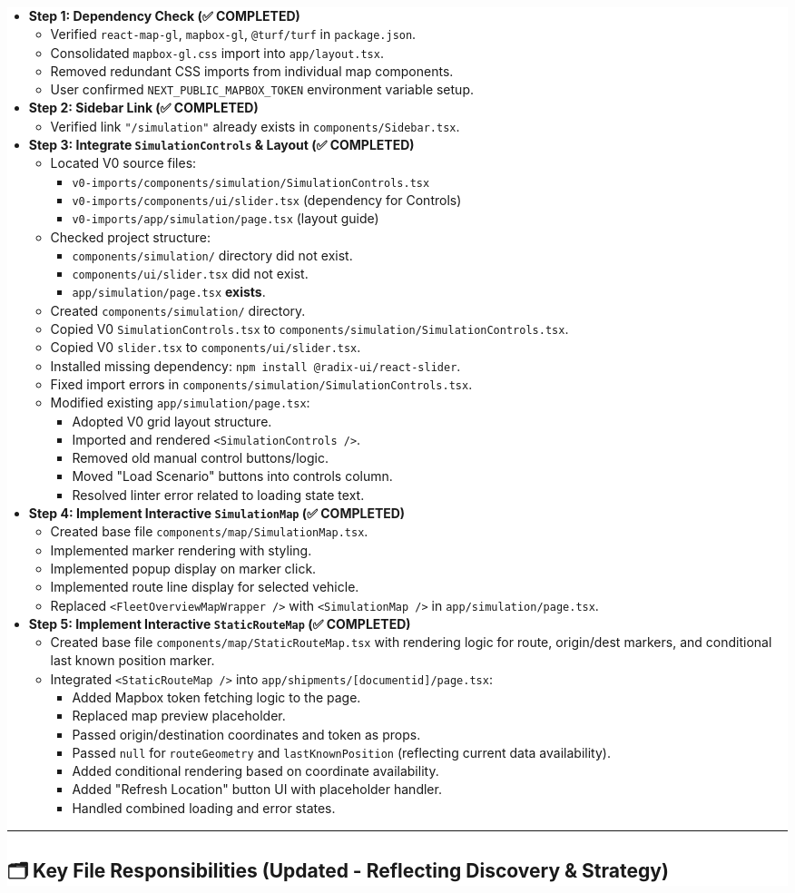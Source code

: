 *   **Step 1: Dependency Check (✅ COMPLETED)**
    *   Verified `react-map-gl`, `mapbox-gl`, `@turf/turf` in `package.json`.
    *   Consolidated `mapbox-gl.css` import into `app/layout.tsx`.
    *   Removed redundant CSS imports from individual map components.
    *   User confirmed `NEXT_PUBLIC_MAPBOX_TOKEN` environment variable setup.
*   **Step 2: Sidebar Link (✅ COMPLETED)**
    *   Verified link `"/simulation"` already exists in `components/Sidebar.tsx`.
*   **Step 3: Integrate `SimulationControls` & Layout (✅ COMPLETED)**
    *   Located V0 source files:
        *   `v0-imports/components/simulation/SimulationControls.tsx`
        *   `v0-imports/components/ui/slider.tsx` (dependency for Controls)
        *   `v0-imports/app/simulation/page.tsx` (layout guide)
    *   Checked project structure:
        *   `components/simulation/` directory did not exist.
        *   `components/ui/slider.tsx` did not exist.
        *   `app/simulation/page.tsx` **exists**.
    *   Created `components/simulation/` directory.
    *   Copied V0 `SimulationControls.tsx` to `components/simulation/SimulationControls.tsx`.
    *   Copied V0 `slider.tsx` to `components/ui/slider.tsx`.
    *   Installed missing dependency: `npm install @radix-ui/react-slider`.
    *   Fixed import errors in `components/simulation/SimulationControls.tsx`.
    *   Modified existing `app/simulation/page.tsx`:
        *   Adopted V0 grid layout structure.
        *   Imported and rendered `<SimulationControls />`.
        *   Removed old manual control buttons/logic.
        *   Moved "Load Scenario" buttons into controls column.
        *   Resolved linter error related to loading state text.
*   **Step 4: Implement Interactive `SimulationMap` (✅ COMPLETED)**
    *   Created base file `components/map/SimulationMap.tsx`.
    *   Implemented marker rendering with styling.
    *   Implemented popup display on marker click.
    *   Implemented route line display for selected vehicle.
    *   Replaced `<FleetOverviewMapWrapper />` with `<SimulationMap />` in `app/simulation/page.tsx`.
*   **Step 5: Implement Interactive `StaticRouteMap` (✅ COMPLETED)**
    *   Created base file `components/map/StaticRouteMap.tsx` with rendering logic for route, origin/dest markers, and conditional last known position marker.
    *   Integrated `<StaticRouteMap />` into `app/shipments/[documentid]/page.tsx`:
        *   Added Mapbox token fetching logic to the page.
        *   Replaced map preview placeholder.
        *   Passed origin/destination coordinates and token as props.
        *   Passed `null` for `routeGeometry` and `lastKnownPosition` (reflecting current data availability).
        *   Added conditional rendering based on coordinate availability.
        *   Added "Refresh Location" button UI with placeholder handler.
        *   Handled combined loading and error states.

---

## 🗂️ Key File Responsibilities (Updated - Reflecting Discovery & Strategy)
